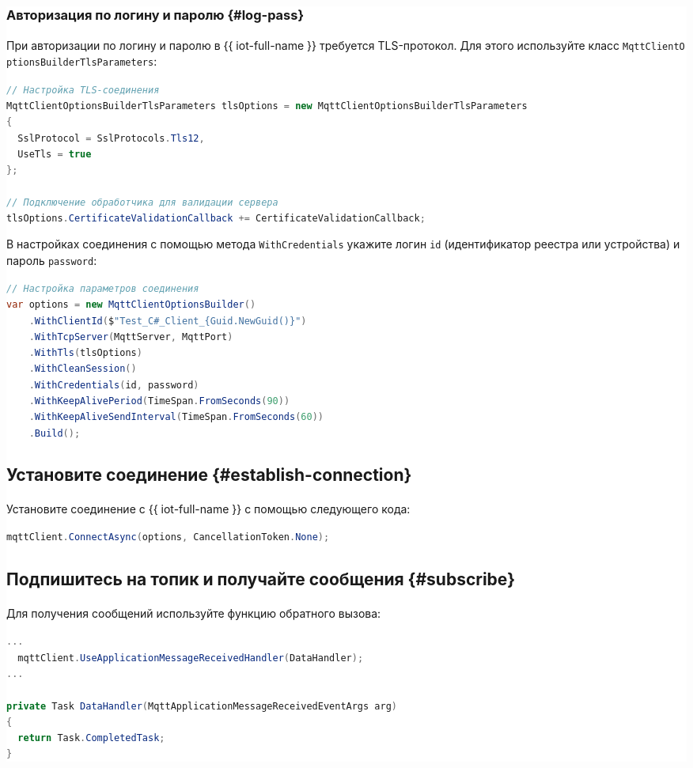 ### Авторизация по логину и паролю {#log-pass}

При авторизации по логину и паролю в {{ iot-full-name }} требуется TLS-протокол. Для этого используйте класс `MqttClientOptionsBuilderTlsParameters`:

```C#
// Настройка TLS-соединения
MqttClientOptionsBuilderTlsParameters tlsOptions = new MqttClientOptionsBuilderTlsParameters
{
  SslProtocol = SslProtocols.Tls12,
  UseTls = true
};

// Подключение обработчика для валидации сервера
tlsOptions.CertificateValidationCallback += CertificateValidationCallback;
```

В настройках соединения с помощью метода `WithCredentials` укажите логин `id` (идентификатор реестра или устройства) и пароль `password`:

```C#
// Настройка параметров соединения
var options = new MqttClientOptionsBuilder()
    .WithClientId($"Test_C#_Client_{Guid.NewGuid()}")
    .WithTcpServer(MqttServer, MqttPort)
    .WithTls(tlsOptions)
    .WithCleanSession()
    .WithCredentials(id, password)
    .WithKeepAlivePeriod(TimeSpan.FromSeconds(90))
    .WithKeepAliveSendInterval(TimeSpan.FromSeconds(60))
    .Build();
```

## Установите соединение {#establish-connection}

Установите соединение с {{ iot-full-name }} с помощью следующего кода:

```C#
mqttClient.ConnectAsync(options, CancellationToken.None);
```

## Подпишитесь на топик и получайте сообщения {#subscribe}

Для получения сообщений используйте функцию обратного вызова: 

```C#
...
  mqttClient.UseApplicationMessageReceivedHandler(DataHandler);
...

private Task DataHandler(MqttApplicationMessageReceivedEventArgs arg)
{
  return Task.CompletedTask;
}
```
